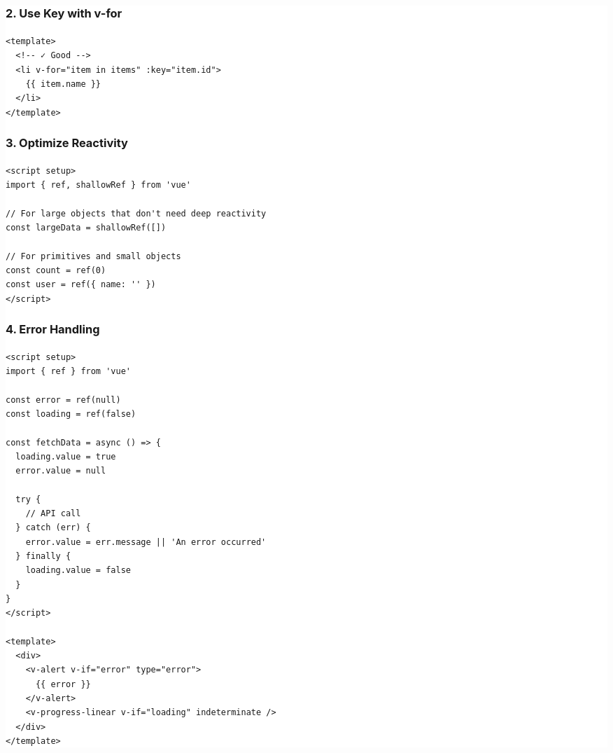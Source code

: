 ### 2. Use Key with v-for
```vue
<template>
  <!-- ✓ Good -->
  <li v-for="item in items" :key="item.id">
    {{ item.name }}
  </li>
</template>
```

### 3. Optimize Reactivity
```vue
<script setup>
import { ref, shallowRef } from 'vue'

// For large objects that don't need deep reactivity
const largeData = shallowRef([])

// For primitives and small objects
const count = ref(0)
const user = ref({ name: '' })
</script>
```

### 4. Error Handling
```vue
<script setup>
import { ref } from 'vue'

const error = ref(null)
const loading = ref(false)

const fetchData = async () => {
  loading.value = true
  error.value = null

  try {
    // API call
  } catch (err) {
    error.value = err.message || 'An error occurred'
  } finally {
    loading.value = false
  }
}
</script>

<template>
  <div>
    <v-alert v-if="error" type="error">
      {{ error }}
    </v-alert>
    <v-progress-linear v-if="loading" indeterminate />
  </div>
</template>
```
